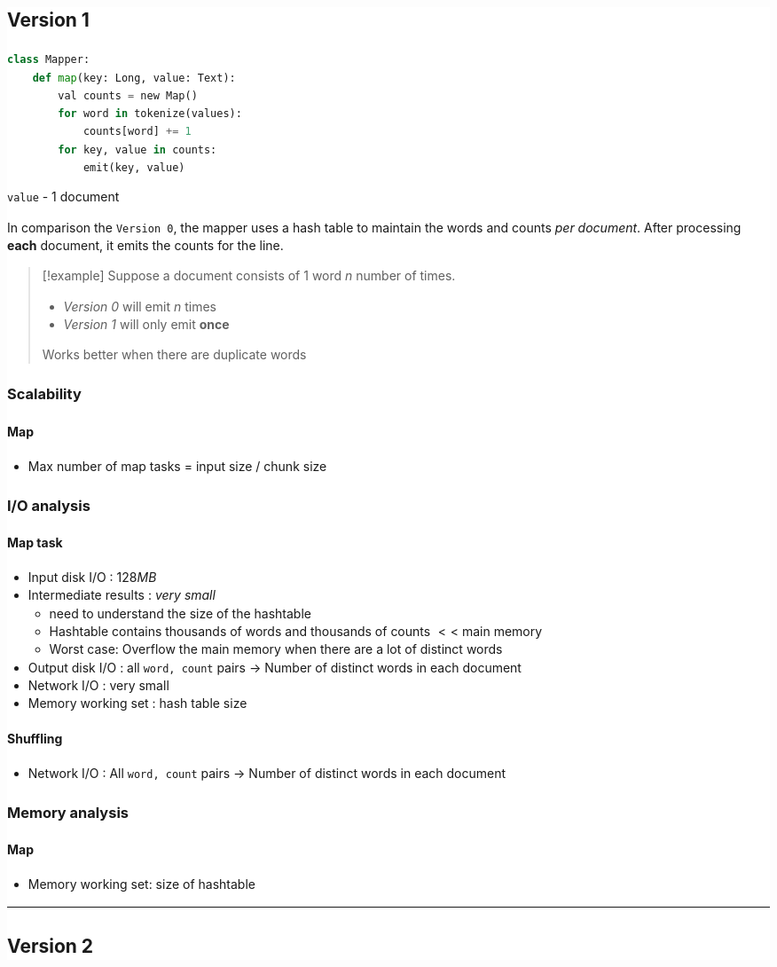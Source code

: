 ## Version 1

```python
class Mapper:
	def map(key: Long, value: Text):
		val counts = new Map()
		for word in tokenize(values):
			counts[word] += 1
		for key, value in counts:
			emit(key, value)
```

`value` - 1 document

In comparison the `Version 0`, the mapper uses a hash table to maintain the words and counts *per document*. After processing **each** document, it emits the counts for the line.

>[!example]
>Suppose a document consists of $1$ word $n$ number of times.
>- *Version 0* will emit $n$ times
>- *Version 1* will only emit **once**
>
>Works better when there are duplicate words

### Scalability

#### Map
- Max number of map tasks = input size / chunk size

### I/O analysis
#### Map task
- Input disk I/O : $128MB$
- Intermediate results : *very small*
	- need to understand the size of the hashtable
	- Hashtable contains thousands of words and thousands of counts $<<$ main memory
	- Worst case: Overflow the main memory when there are a lot of distinct words
- Output disk I/O : all `word, count` pairs → Number of distinct words in each document
- Network I/O : very small
- Memory working set : hash table size

#### Shuffling
- Network I/O : All `word, count` pairs → Number of distinct words in each document

### Memory analysis
#### Map
- Memory working set: size of hashtable

---
## Version 2
